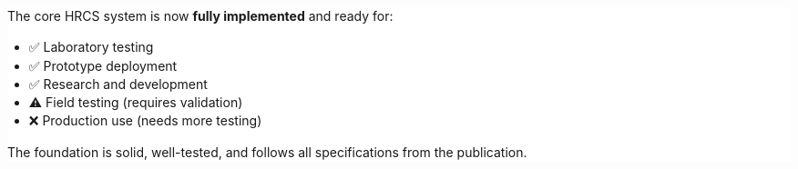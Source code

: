 The core HRCS system is now **fully implemented** and ready for:
- ✅ Laboratory testing
- ✅ Prototype deployment
- ✅ Research and development
- ⚠️ Field testing (requires validation)
- ❌ Production use (needs more testing)

The foundation is solid, well-tested, and follows all specifications from the publication.

